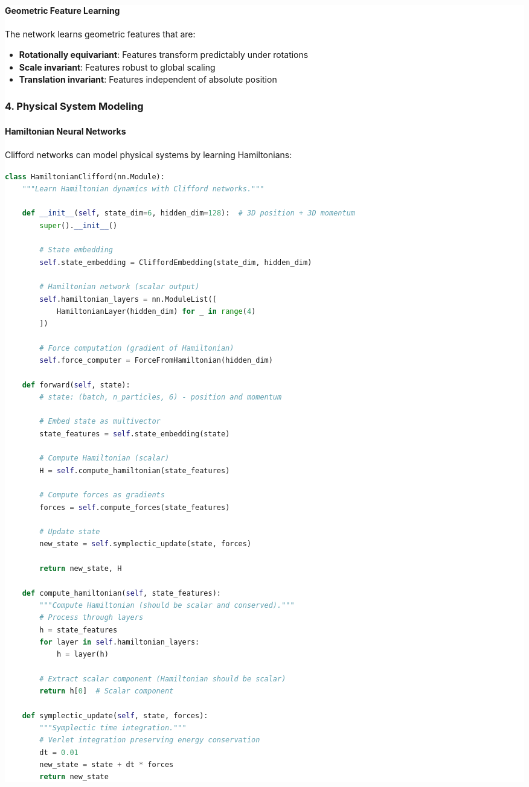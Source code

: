 #### Geometric Feature Learning

The network learns geometric features that are:

- **Rotationally equivariant**: Features transform predictably under rotations
- **Scale invariant**: Features robust to global scaling
- **Translation invariant**: Features independent of absolute position

### 4. Physical System Modeling

#### Hamiltonian Neural Networks

Clifford networks can model physical systems by learning Hamiltonians:

```python
class HamiltonianClifford(nn.Module):
    """Learn Hamiltonian dynamics with Clifford networks."""

    def __init__(self, state_dim=6, hidden_dim=128):  # 3D position + 3D momentum
        super().__init__()

        # State embedding
        self.state_embedding = CliffordEmbedding(state_dim, hidden_dim)

        # Hamiltonian network (scalar output)
        self.hamiltonian_layers = nn.ModuleList([
            HamiltonianLayer(hidden_dim) for _ in range(4)
        ])

        # Force computation (gradient of Hamiltonian)
        self.force_computer = ForceFromHamiltonian(hidden_dim)

    def forward(self, state):
        # state: (batch, n_particles, 6) - position and momentum

        # Embed state as multivector
        state_features = self.state_embedding(state)

        # Compute Hamiltonian (scalar)
        H = self.compute_hamiltonian(state_features)

        # Compute forces as gradients
        forces = self.compute_forces(state_features)

        # Update state
        new_state = self.symplectic_update(state, forces)

        return new_state, H

    def compute_hamiltonian(self, state_features):
        """Compute Hamiltonian (should be scalar and conserved)."""
        # Process through layers
        h = state_features
        for layer in self.hamiltonian_layers:
            h = layer(h)

        # Extract scalar component (Hamiltonian should be scalar)
        return h[0]  # Scalar component

    def symplectic_update(self, state, forces):
        """Symplectic time integration."""
        # Verlet integration preserving energy conservation
        dt = 0.01
        new_state = state + dt * forces
        return new_state
```